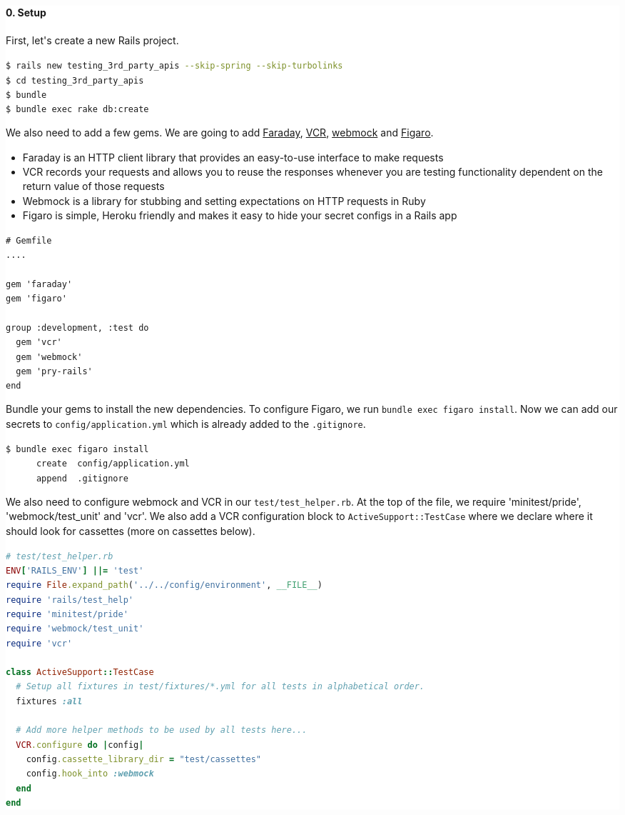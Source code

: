 #### 0. Setup

First, let's create a new Rails project.

```sh
$ rails new testing_3rd_party_apis --skip-spring --skip-turbolinks
$ cd testing_3rd_party_apis
$ bundle
$ bundle exec rake db:create
```

We also need to add a few gems. We are going to add [Faraday](https://github.com/lostisland/faraday), [VCR](https://github.com/vcr/vcr), [webmock](https://github.com/bblimke/webmock) and [Figaro](https://github.com/laserlemon/figaro).

* Faraday is an HTTP client library that provides an easy-to-use interface to make requests
* VCR records your requests and allows you to reuse the responses whenever you are testing functionality dependent on the return value of those requests
* Webmock is a library for stubbing and setting expectations on HTTP requests in Ruby
* Figaro is simple, Heroku friendly and makes it easy to hide your secret configs in a Rails app

```
# Gemfile
....

gem 'faraday'
gem 'figaro'

group :development, :test do
  gem 'vcr'
  gem 'webmock'
  gem 'pry-rails'
end
```

Bundle your gems to install the new dependencies. To configure Figaro, we run `bundle exec figaro install`. Now we can add our secrets to `config/application.yml` which is already added to the `.gitignore`.

```sh
$ bundle exec figaro install
      create  config/application.yml
      append  .gitignore
```

We also need to configure webmock and VCR in our `test/test_helper.rb`. At the top of the file, we require 'minitest/pride', 'webmock/test_unit' and 'vcr'. We also add a VCR configuration block to `ActiveSupport::TestCase` where we declare where it should look for cassettes (more on cassettes below).

```rb
# test/test_helper.rb
ENV['RAILS_ENV'] ||= 'test'
require File.expand_path('../../config/environment', __FILE__)
require 'rails/test_help'
require 'minitest/pride'
require 'webmock/test_unit'
require 'vcr'

class ActiveSupport::TestCase
  # Setup all fixtures in test/fixtures/*.yml for all tests in alphabetical order.
  fixtures :all

  # Add more helper methods to be used by all tests here...
  VCR.configure do |config|
    config.cassette_library_dir = "test/cassettes"
    config.hook_into :webmock
  end
end
```